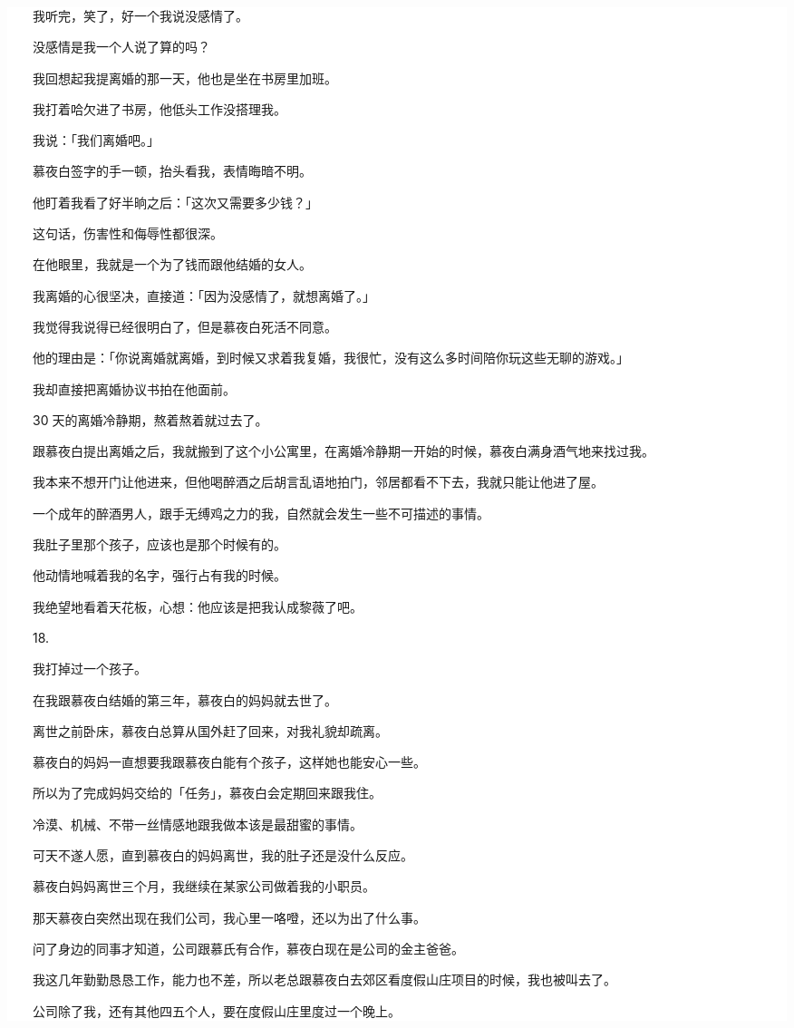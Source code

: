 &emsp;&emsp;我听完，笑了，好一个我说没感情了。  
  
&emsp;&emsp;没感情是我一个人说了算的吗？  
  
&emsp;&emsp;我回想起我提离婚的那一天，他也是坐在书房里加班。  
  
&emsp;&emsp;我打着哈欠进了书房，他低头工作没搭理我。  
  
&emsp;&emsp;我说：「我们离婚吧。」  
  
&emsp;&emsp;慕夜白签字的手一顿，抬头看我，表情晦暗不明。  
  
&emsp;&emsp;他盯着我看了好半晌之后：「这次又需要多少钱？」  
  
&emsp;&emsp;这句话，伤害性和侮辱性都很深。  
  
&emsp;&emsp;在他眼里，我就是一个为了钱而跟他结婚的女人。  
  
&emsp;&emsp;我离婚的心很坚决，直接道：「因为没感情了，就想离婚了。」  
  
&emsp;&emsp;我觉得我说得已经很明白了，但是慕夜白死活不同意。  
  
&emsp;&emsp;他的理由是：「你说离婚就离婚，到时候又求着我复婚，我很忙，没有这么多时间陪你玩这些无聊的游戏。」  
  
&emsp;&emsp;我却直接把离婚协议书拍在他面前。  
  
&emsp;&emsp;30 天的离婚冷静期，熬着熬着就过去了。  
  
&emsp;&emsp;跟慕夜白提出离婚之后，我就搬到了这个小公寓里，在离婚冷静期一开始的时候，慕夜白满身酒气地来找过我。  
  
&emsp;&emsp;我本来不想开门让他进来，但他喝醉酒之后胡言乱语地拍门，邻居都看不下去，我就只能让他进了屋。  
  
&emsp;&emsp;一个成年的醉酒男人，跟手无缚鸡之力的我，自然就会发生一些不可描述的事情。  
  
&emsp;&emsp;我肚子里那个孩子，应该也是那个时候有的。  
  
&emsp;&emsp;他动情地喊着我的名字，强行占有我的时候。  
  
&emsp;&emsp;我绝望地看着天花板，心想：他应该是把我认成黎薇了吧。  
  
&emsp;&emsp;18.  
  
&emsp;&emsp;我打掉过一个孩子。  
  
&emsp;&emsp;在我跟慕夜白结婚的第三年，慕夜白的妈妈就去世了。  
  
&emsp;&emsp;离世之前卧床，慕夜白总算从国外赶了回来，对我礼貌却疏离。  
  
&emsp;&emsp;慕夜白的妈妈一直想要我跟慕夜白能有个孩子，这样她也能安心一些。  
  
&emsp;&emsp;所以为了完成妈妈交给的「任务」，慕夜白会定期回来跟我住。  
  
&emsp;&emsp;冷漠、机械、不带一丝情感地跟我做本该是最甜蜜的事情。  
  
&emsp;&emsp;可天不遂人愿，直到慕夜白的妈妈离世，我的肚子还是没什么反应。  
  
&emsp;&emsp;慕夜白妈妈离世三个月，我继续在某家公司做着我的小职员。  
  
&emsp;&emsp;那天慕夜白突然出现在我们公司，我心里一咯噔，还以为出了什么事。  
  
&emsp;&emsp;问了身边的同事才知道，公司跟慕氏有合作，慕夜白现在是公司的金主爸爸。  
  
&emsp;&emsp;我这几年勤勤恳恳工作，能力也不差，所以老总跟慕夜白去郊区看度假山庄项目的时候，我也被叫去了。  
  
&emsp;&emsp;公司除了我，还有其他四五个人，要在度假山庄里度过一个晚上。  
  
